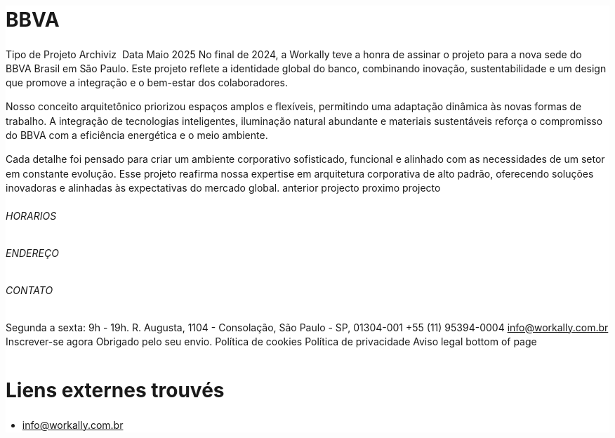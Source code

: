 # BBVA
Tipo de Projeto
Archiviz
​​
Data
Maio 2025
No final de 2024, a Workally teve a honra de assinar o projeto para a nova sede do BBVA Brasil em São Paulo. Este projeto reflete a identidade global do banco, combinando inovação, sustentabilidade e um design que promove a integração e o bem-estar dos colaboradores.  
  
Nosso conceito arquitetônico priorizou espaços amplos e flexíveis, permitindo uma adaptação dinâmica às novas formas de trabalho. A integração de tecnologias inteligentes, iluminação natural abundante e materiais sustentáveis reforça o compromisso do BBVA com a eficiência energética e o meio ambiente.  
  
Cada detalhe foi pensado para criar um ambiente corporativo sofisticado, funcional e alinhado com as necessidades de um setor em constante evolução. Esse projeto reafirma nossa expertise em arquitetura corporativa de alto padrão, oferecendo soluções inovadoras e alinhadas às expectativas do mercado global.
anterior projecto
proximo projecto
###### HORARIOS
###### ENDEREÇO
###### CONTATO
Segunda a sexta: 9h - 19h.
R. Augusta, 1104 - Consolação, São Paulo - SP, 01304-001
+55 (11) 95394-0004
info@workally.com.br
Inscrever-se agora
Obrigado pelo seu envio.
Política de cookies
Política de privacidade
Aviso legal
bottom of page


# Liens externes trouvés
- info@workally.com.br